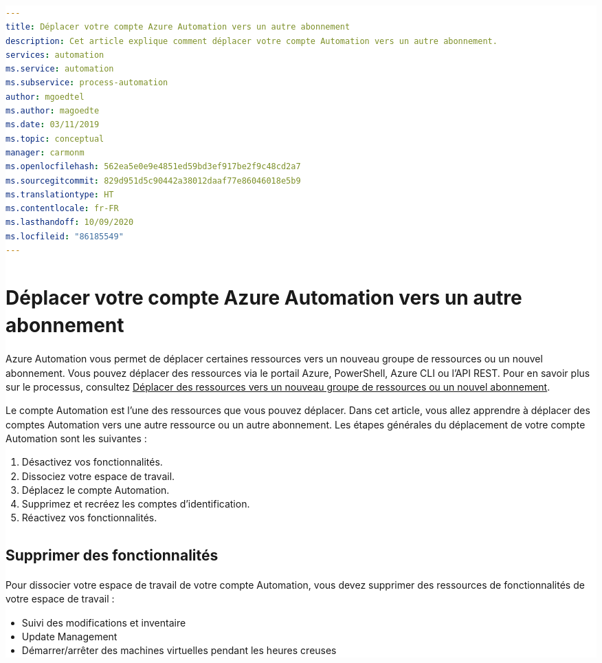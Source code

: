 ```yaml
---
title: Déplacer votre compte Azure Automation vers un autre abonnement
description: Cet article explique comment déplacer votre compte Automation vers un autre abonnement.
services: automation
ms.service: automation
ms.subservice: process-automation
author: mgoedtel
ms.author: magoedte
ms.date: 03/11/2019
ms.topic: conceptual
manager: carmonm
ms.openlocfilehash: 562ea5e0e9e4851ed59bd3ef917be2f9c48cd2a7
ms.sourcegitcommit: 829d951d5c90442a38012daaf77e86046018e5b9
ms.translationtype: HT
ms.contentlocale: fr-FR
ms.lasthandoff: 10/09/2020
ms.locfileid: "86185549"
---
```

# <a name="move-your-azure-automation-account-to-another-subscription"></a>Déplacer votre compte Azure Automation vers un autre abonnement

Azure Automation vous permet de déplacer certaines ressources vers un nouveau groupe de ressources ou un nouvel abonnement. Vous pouvez déplacer des ressources via le portail Azure, PowerShell, Azure CLI ou l’API REST. Pour en savoir plus sur le processus, consultez [Déplacer des ressources vers un nouveau groupe de ressources ou un nouvel abonnement](../../azure-resource-manager/management/move-resource-group-and-subscription.md).

Le compte Automation est l’une des ressources que vous pouvez déplacer. Dans cet article, vous allez apprendre à déplacer des comptes Automation vers une autre ressource ou un autre abonnement. Les étapes générales du déplacement de votre compte Automation sont les suivantes :

1. Désactivez vos fonctionnalités.
2. Dissociez votre espace de travail.
3. Déplacez le compte Automation.
4. Supprimez et recréez les comptes d’identification.
5. Réactivez vos fonctionnalités.

## <a name="remove-features"></a>Supprimer des fonctionnalités

Pour dissocier votre espace de travail de votre compte Automation, vous devez supprimer des ressources de fonctionnalités de votre espace de travail :

- Suivi des modifications et inventaire
- Update Management
- Démarrer/arrêter des machines virtuelles pendant les heures creuses

